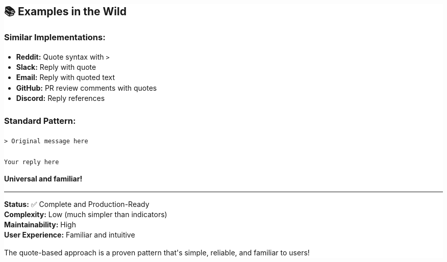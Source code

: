 ## 📚 Examples in the Wild

### Similar Implementations:
- **Reddit:** Quote syntax with `>`
- **Slack:** Reply with quote
- **Email:** Reply with quoted text
- **GitHub:** PR review comments with quotes
- **Discord:** Reply references

### Standard Pattern:
```
> Original message here

Your reply here
```

**Universal and familiar!**

---

**Status:** ✅ Complete and Production-Ready  
**Complexity:** Low (much simpler than indicators)  
**Maintainability:** High  
**User Experience:** Familiar and intuitive

The quote-based approach is a proven pattern that's simple, reliable, and familiar to users!
